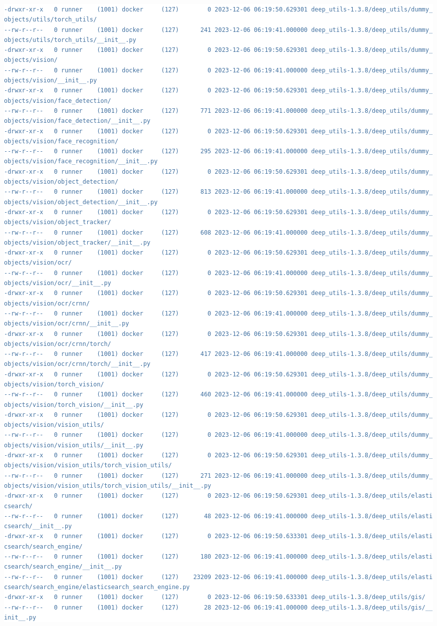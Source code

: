 ```diff
-drwxr-xr-x   0 runner    (1001) docker     (127)        0 2023-12-06 06:19:50.629301 deep_utils-1.3.8/deep_utils/dummy_objects/utils/torch_utils/
--rw-r--r--   0 runner    (1001) docker     (127)      241 2023-12-06 06:19:41.000000 deep_utils-1.3.8/deep_utils/dummy_objects/utils/torch_utils/__init__.py
-drwxr-xr-x   0 runner    (1001) docker     (127)        0 2023-12-06 06:19:50.629301 deep_utils-1.3.8/deep_utils/dummy_objects/vision/
--rw-r--r--   0 runner    (1001) docker     (127)        0 2023-12-06 06:19:41.000000 deep_utils-1.3.8/deep_utils/dummy_objects/vision/__init__.py
-drwxr-xr-x   0 runner    (1001) docker     (127)        0 2023-12-06 06:19:50.629301 deep_utils-1.3.8/deep_utils/dummy_objects/vision/face_detection/
--rw-r--r--   0 runner    (1001) docker     (127)      771 2023-12-06 06:19:41.000000 deep_utils-1.3.8/deep_utils/dummy_objects/vision/face_detection/__init__.py
-drwxr-xr-x   0 runner    (1001) docker     (127)        0 2023-12-06 06:19:50.629301 deep_utils-1.3.8/deep_utils/dummy_objects/vision/face_recognition/
--rw-r--r--   0 runner    (1001) docker     (127)      295 2023-12-06 06:19:41.000000 deep_utils-1.3.8/deep_utils/dummy_objects/vision/face_recognition/__init__.py
-drwxr-xr-x   0 runner    (1001) docker     (127)        0 2023-12-06 06:19:50.629301 deep_utils-1.3.8/deep_utils/dummy_objects/vision/object_detection/
--rw-r--r--   0 runner    (1001) docker     (127)      813 2023-12-06 06:19:41.000000 deep_utils-1.3.8/deep_utils/dummy_objects/vision/object_detection/__init__.py
-drwxr-xr-x   0 runner    (1001) docker     (127)        0 2023-12-06 06:19:50.629301 deep_utils-1.3.8/deep_utils/dummy_objects/vision/object_tracker/
--rw-r--r--   0 runner    (1001) docker     (127)      608 2023-12-06 06:19:41.000000 deep_utils-1.3.8/deep_utils/dummy_objects/vision/object_tracker/__init__.py
-drwxr-xr-x   0 runner    (1001) docker     (127)        0 2023-12-06 06:19:50.629301 deep_utils-1.3.8/deep_utils/dummy_objects/vision/ocr/
--rw-r--r--   0 runner    (1001) docker     (127)        0 2023-12-06 06:19:41.000000 deep_utils-1.3.8/deep_utils/dummy_objects/vision/ocr/__init__.py
-drwxr-xr-x   0 runner    (1001) docker     (127)        0 2023-12-06 06:19:50.629301 deep_utils-1.3.8/deep_utils/dummy_objects/vision/ocr/crnn/
--rw-r--r--   0 runner    (1001) docker     (127)        0 2023-12-06 06:19:41.000000 deep_utils-1.3.8/deep_utils/dummy_objects/vision/ocr/crnn/__init__.py
-drwxr-xr-x   0 runner    (1001) docker     (127)        0 2023-12-06 06:19:50.629301 deep_utils-1.3.8/deep_utils/dummy_objects/vision/ocr/crnn/torch/
--rw-r--r--   0 runner    (1001) docker     (127)      417 2023-12-06 06:19:41.000000 deep_utils-1.3.8/deep_utils/dummy_objects/vision/ocr/crnn/torch/__init__.py
-drwxr-xr-x   0 runner    (1001) docker     (127)        0 2023-12-06 06:19:50.629301 deep_utils-1.3.8/deep_utils/dummy_objects/vision/torch_vision/
--rw-r--r--   0 runner    (1001) docker     (127)      460 2023-12-06 06:19:41.000000 deep_utils-1.3.8/deep_utils/dummy_objects/vision/torch_vision/__init__.py
-drwxr-xr-x   0 runner    (1001) docker     (127)        0 2023-12-06 06:19:50.629301 deep_utils-1.3.8/deep_utils/dummy_objects/vision/vision_utils/
--rw-r--r--   0 runner    (1001) docker     (127)        0 2023-12-06 06:19:41.000000 deep_utils-1.3.8/deep_utils/dummy_objects/vision/vision_utils/__init__.py
-drwxr-xr-x   0 runner    (1001) docker     (127)        0 2023-12-06 06:19:50.629301 deep_utils-1.3.8/deep_utils/dummy_objects/vision/vision_utils/torch_vision_utils/
--rw-r--r--   0 runner    (1001) docker     (127)      271 2023-12-06 06:19:41.000000 deep_utils-1.3.8/deep_utils/dummy_objects/vision/vision_utils/torch_vision_utils/__init__.py
-drwxr-xr-x   0 runner    (1001) docker     (127)        0 2023-12-06 06:19:50.629301 deep_utils-1.3.8/deep_utils/elasticsearch/
--rw-r--r--   0 runner    (1001) docker     (127)       48 2023-12-06 06:19:41.000000 deep_utils-1.3.8/deep_utils/elasticsearch/__init__.py
-drwxr-xr-x   0 runner    (1001) docker     (127)        0 2023-12-06 06:19:50.633301 deep_utils-1.3.8/deep_utils/elasticsearch/search_engine/
--rw-r--r--   0 runner    (1001) docker     (127)      180 2023-12-06 06:19:41.000000 deep_utils-1.3.8/deep_utils/elasticsearch/search_engine/__init__.py
--rw-r--r--   0 runner    (1001) docker     (127)    23209 2023-12-06 06:19:41.000000 deep_utils-1.3.8/deep_utils/elasticsearch/search_engine/elasticsearch_search_engine.py
-drwxr-xr-x   0 runner    (1001) docker     (127)        0 2023-12-06 06:19:50.633301 deep_utils-1.3.8/deep_utils/gis/
--rw-r--r--   0 runner    (1001) docker     (127)       28 2023-12-06 06:19:41.000000 deep_utils-1.3.8/deep_utils/gis/__init__.py
```